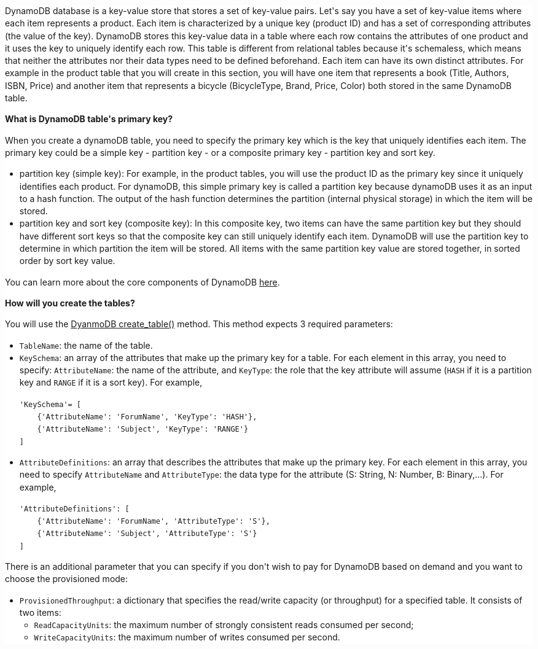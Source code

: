 DynamoDB database is a key-value store that stores a set of key-value pairs. Let's say you have a set of key-value items where each item represents a product. Each item is characterized by a unique key (product ID) and has a set of corresponding attributes (the value of the key). DynamoDB stores this key-value data in a table where each row contains the attributes of one product and it uses the key to uniquely identify each row. This table is different from relational tables because it's schemaless, which means that neither the attributes nor their data types need to be defined beforehand. Each item can have its own distinct attributes. For example in the product table that you will create in this section, you will have one item that represents a book (Title, Authors, ISBN, Price) and another item that represents a bicycle (BicycleType, Brand, Price, Color) both stored in the same DynamoDB table.

**What is DynamoDB table's primary key?**

When you create a dynamoDB table, you need to specify the primary key which is the key that uniquely identifies each item. The primary key could be a simple key - partition key - or a composite primary key - partition key and sort key.
- partition key (simple key):  For example, in the product tables, you will use the product ID as the primary key since it uniquely identifies each product. For dynamoDB, this simple primary key is called a partition key because dynamoDB uses it as an input to a hash function. The output of the hash function determines the partition (internal physical storage) in which the item will be stored.
- partition key and sort key (composite key): In this composite key, two items can have the same partition key but they should have different sort keys so that the composite key can still uniquely identify each item. DynamoDB will use the partition key to determine in which partition the item will be stored. All items with the same partition key value are stored together, in sorted order by sort key value.

You can learn more about the core components of DynamoDB [here](https://docs.aws.amazon.com/amazondynamodb/latest/developerguide/HowItWorks.CoreComponents.html).

**How will you create the tables?**

You will use the [DyanmoDB create_table()](https://boto3.amazonaws.com/v1/documentation/api/latest/reference/services/dynamodb/client/create_table.html) method. This method expects 3 required parameters:
* `TableName`: the name of the table.
* `KeySchema`: an array of the attributes that make up the primary key for a table. For each element in this array, you need to specify: `AttributeName`: the name of the attribute, and `KeyType`: the role that the key attribute will assume (`HASH` if it is a partition key and `RANGE` if it is a sort key). For example,
  ```
  'KeySchema'= [
      {'AttributeName': 'ForumName', 'KeyType': 'HASH'}, 
      {'AttributeName': 'Subject', 'KeyType': 'RANGE'}
  ]
  ```
* `AttributeDefinitions`: an array that describes the attributes that make up the primary key. For each element in this array, you need to specify `AttributeName` and `AttributeType`: the data type for the attribute (S: String, N: Number, B: Binary,...). For example, 
  ```
  'AttributeDefinitions': [
      {'AttributeName': 'ForumName', 'AttributeType': 'S'},
      {'AttributeName': 'Subject', 'AttributeType': 'S'}
  ]
  ```
There is an additional parameter that you can specify if you don't wish to pay for DynamoDB based on demand and you want to choose the provisioned mode:
* `ProvisionedThroughput`: a dictionary that specifies the read/write capacity (or throughput) for a specified table. It consists of two items:
  - `ReadCapacityUnits`: the maximum number of strongly consistent reads consumed per second;
  - `WriteCapacityUnits`: the maximum number of writes consumed per second. 
